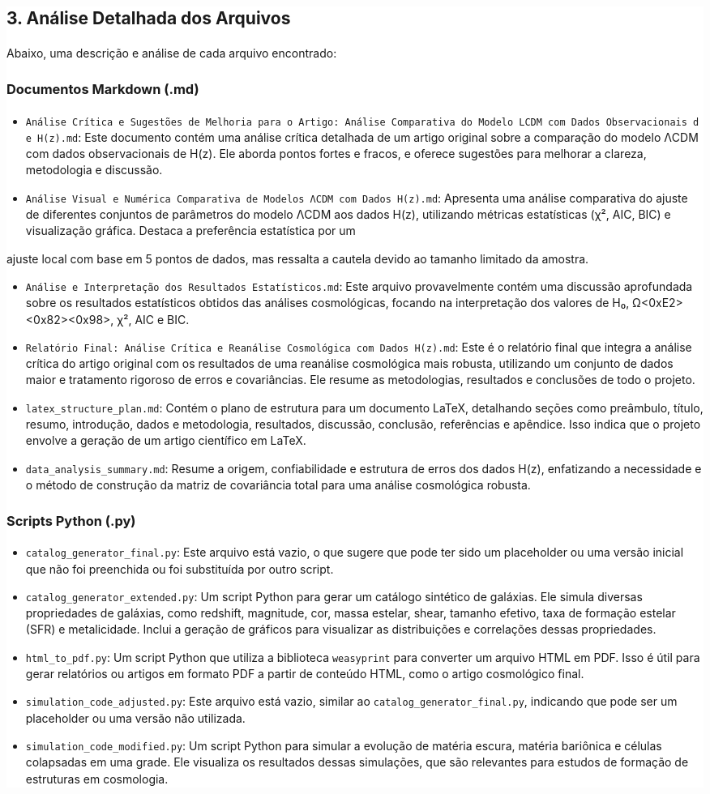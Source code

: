 ## 3. Análise Detalhada dos Arquivos

Abaixo, uma descrição e análise de cada arquivo encontrado:

### Documentos Markdown (.md)

*   `Análise Crítica e Sugestões de Melhoria para o Artigo: Análise Comparativa do Modelo LCDM com Dados Observacionais de H(z).md`: Este documento contém uma análise crítica detalhada de um artigo original sobre a comparação do modelo ΛCDM com dados observacionais de H(z). Ele aborda pontos fortes e fracos, e oferece sugestões para melhorar a clareza, metodologia e discussão.

*   `Análise Visual e Numérica Comparativa de Modelos ΛCDM com Dados H(z).md`: Apresenta uma análise comparativa do ajuste de diferentes conjuntos de parâmetros do modelo ΛCDM aos dados H(z), utilizando métricas estatísticas (χ², AIC, BIC) e visualização gráfica. Destaca a preferência estatística por um 


ajuste local com base em 5 pontos de dados, mas ressalta a cautela devido ao tamanho limitado da amostra.

*   `Análise e Interpretação dos Resultados Estatísticos.md`: Este arquivo provavelmente contém uma discussão aprofundada sobre os resultados estatísticos obtidos das análises cosmológicas, focando na interpretação dos valores de H₀, Ω<0xE2><0x82><0x98>, χ², AIC e BIC.

*   `Relatório Final: Análise Crítica e Reanálise Cosmológica com Dados H(z).md`: Este é o relatório final que integra a análise crítica do artigo original com os resultados de uma reanálise cosmológica mais robusta, utilizando um conjunto de dados maior e tratamento rigoroso de erros e covariâncias. Ele resume as metodologias, resultados e conclusões de todo o projeto.

*   `latex_structure_plan.md`: Contém o plano de estrutura para um documento LaTeX, detalhando seções como preâmbulo, título, resumo, introdução, dados e metodologia, resultados, discussão, conclusão, referências e apêndice. Isso indica que o projeto envolve a geração de um artigo científico em LaTeX.

*   `data_analysis_summary.md`: Resume a origem, confiabilidade e estrutura de erros dos dados H(z), enfatizando a necessidade e o método de construção da matriz de covariância total para uma análise cosmológica robusta.

### Scripts Python (.py)

*   `catalog_generator_final.py`: Este arquivo está vazio, o que sugere que pode ter sido um placeholder ou uma versão inicial que não foi preenchida ou foi substituída por outro script.

*   `catalog_generator_extended.py`: Um script Python para gerar um catálogo sintético de galáxias. Ele simula diversas propriedades de galáxias, como redshift, magnitude, cor, massa estelar, shear, tamanho efetivo, taxa de formação estelar (SFR) e metalicidade. Inclui a geração de gráficos para visualizar as distribuições e correlações dessas propriedades.

*   `html_to_pdf.py`: Um script Python que utiliza a biblioteca `weasyprint` para converter um arquivo HTML em PDF. Isso é útil para gerar relatórios ou artigos em formato PDF a partir de conteúdo HTML, como o artigo cosmológico final.

*   `simulation_code_adjusted.py`: Este arquivo está vazio, similar ao `catalog_generator_final.py`, indicando que pode ser um placeholder ou uma versão não utilizada.

*   `simulation_code_modified.py`: Um script Python para simular a evolução de matéria escura, matéria bariônica e células colapsadas em uma grade. Ele visualiza os resultados dessas simulações, que são relevantes para estudos de formação de estruturas em cosmologia.
